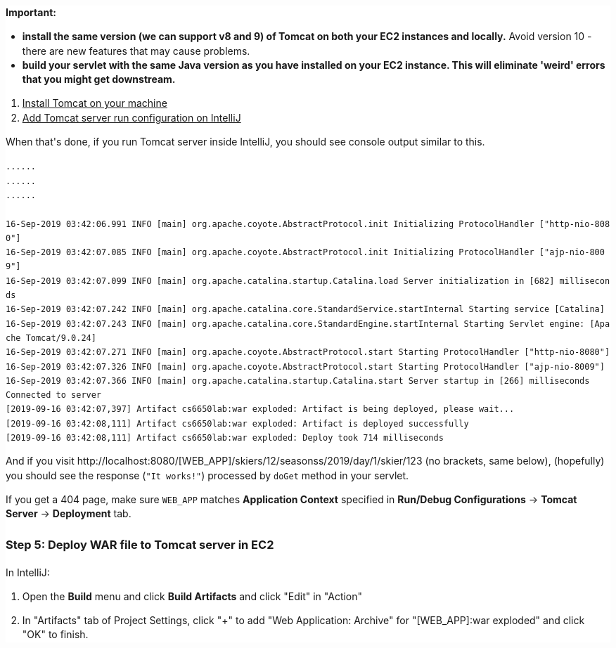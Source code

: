 **Important:**

- **install the same version (we can support v8 and 9) of Tomcat on both your EC2 instances and locally.**  Avoid version 10 - there are new features that may cause problems. 
- **build your servlet with the same Java version as you have installed on your EC2 instance. This will eliminate 'weird' errors that you might get downstream.**
1. [Install Tomcat on your machine](#install-tomcat)
2. [Add Tomcat server run configuration on IntelliJ](https://www.mkyong.com/intellij/intellij-idea-run-debug-web-application-on-tomcat/)

When that's done, if you run Tomcat server inside IntelliJ, you should see console output similar to this. 

```
......
......
......

16-Sep-2019 03:42:06.991 INFO [main] org.apache.coyote.AbstractProtocol.init Initializing ProtocolHandler ["http-nio-8080"]
16-Sep-2019 03:42:07.085 INFO [main] org.apache.coyote.AbstractProtocol.init Initializing ProtocolHandler ["ajp-nio-8009"]
16-Sep-2019 03:42:07.099 INFO [main] org.apache.catalina.startup.Catalina.load Server initialization in [682] milliseconds
16-Sep-2019 03:42:07.242 INFO [main] org.apache.catalina.core.StandardService.startInternal Starting service [Catalina]
16-Sep-2019 03:42:07.243 INFO [main] org.apache.catalina.core.StandardEngine.startInternal Starting Servlet engine: [Apache Tomcat/9.0.24]
16-Sep-2019 03:42:07.271 INFO [main] org.apache.coyote.AbstractProtocol.start Starting ProtocolHandler ["http-nio-8080"]
16-Sep-2019 03:42:07.326 INFO [main] org.apache.coyote.AbstractProtocol.start Starting ProtocolHandler ["ajp-nio-8009"]
16-Sep-2019 03:42:07.366 INFO [main] org.apache.catalina.startup.Catalina.start Server startup in [266] milliseconds
Connected to server
[2019-09-16 03:42:07,397] Artifact cs6650lab:war exploded: Artifact is being deployed, please wait...
[2019-09-16 03:42:08,111] Artifact cs6650lab:war exploded: Artifact is deployed successfully
[2019-09-16 03:42:08,111] Artifact cs6650lab:war exploded: Deploy took 714 milliseconds
```

And if you visit http://localhost:8080/[WEB_APP]/skiers/12/seasonss/2019/day/1/skier/123 (no brackets, same below), (hopefully) you should see the response (`"It works!"`) processed by `doGet` method in your servlet.

If you get a 404 page, make sure `WEB_APP` matches **Application Context** specified in **Run/Debug Configurations** -> **Tomcat Server** -> **Deployment** tab.

### Step 5: Deploy WAR file to Tomcat server in EC2

In IntelliJ:

1. Open the **Build** menu and click **Build Artifacts** and click "Edit" in "Action"

2. In "Artifacts" tab of Project Settings, click "+" to add "Web Application: Archive" for "[WEB_APP]:war exploded" and click "OK" to finish.
